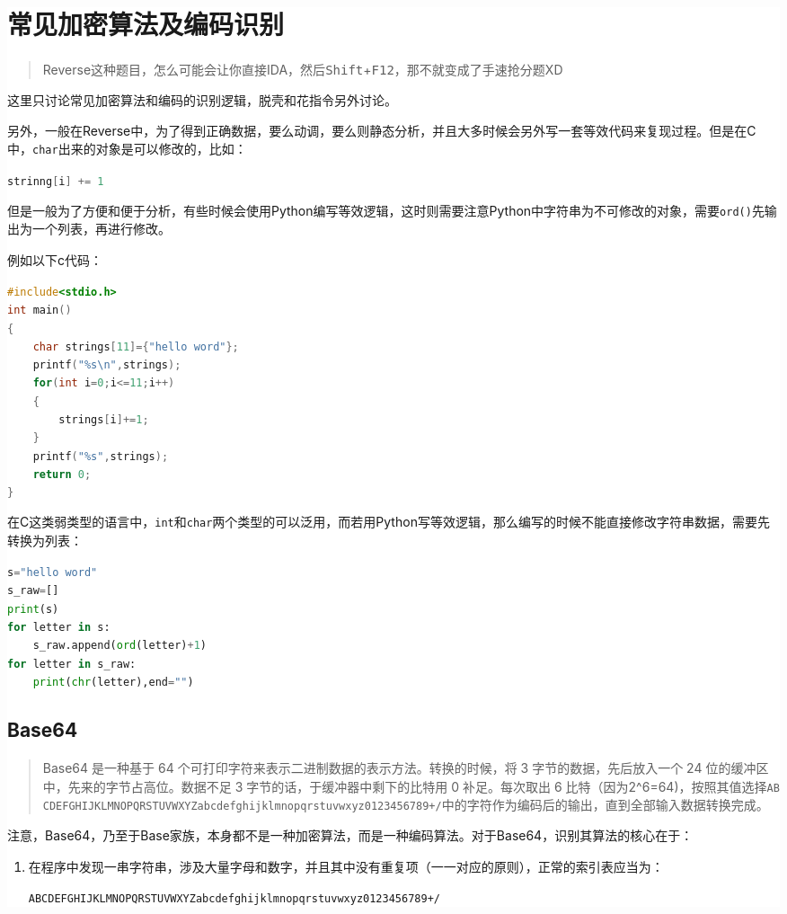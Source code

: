 # 常见加密算法及编码识别

> Reverse这种题目，怎么可能会让你直接IDA，然后<kbd>Shift</kbd>+<kbd>F12</kbd>，那不就变成了手速抢分题XD

这里只讨论常见加密算法和编码的识别逻辑，脱壳和花指令另外讨论。

另外，一般在Reverse中，为了得到正确数据，要么动调，要么则静态分析，并且大多时候会另外写一套等效代码来复现过程。但是在C中，`char`出来的对象是可以修改的，比如：

```c++
strinng[i] += 1
```

但是一般为了方便和便于分析，有些时候会使用Python编写等效逻辑，这时则需要注意Python中字符串为不可修改的对象，需要`ord()`先输出为一个列表，再进行修改。

例如以下c代码：

```c
#include<stdio.h>
int main()
{
    char strings[11]={"hello word"};
    printf("%s\n",strings);
    for(int i=0;i<=11;i++)
    {
        strings[i]+=1;
    }
    printf("%s",strings);
    return 0;
}
```

在C这类弱类型的语言中，`int`和`char`两个类型的可以泛用，而若用Python写等效逻辑，那么编写的时候不能直接修改字符串数据，需要先转换为列表：

```python
s="hello word"
s_raw=[]
print(s)
for letter in s:
    s_raw.append(ord(letter)+1)
for letter in s_raw:
    print(chr(letter),end="")
```

## Base64

> Base64 是一种基于 64 个可打印字符来表示二进制数据的表示方法。转换的时候，将 3 字节的数据，先后放入一个 24 位的缓冲区中，先来的字节占高位。数据不足 3 字节的话，于缓冲器中剩下的比特用 0 补足。每次取出 6 比特（因为2^6=64)，按照其值选择`ABCDEFGHIJKLMNOPQRSTUVWXYZabcdefghijklmnopqrstuvwxyz0123456789+/`中的字符作为编码后的输出，直到全部输入数据转换完成。

注意，Base64，乃至于Base家族，本身都不是一种加密算法，而是一种编码算法。对于Base64，识别其算法的核心在于：

1. 在程序中发现一串字符串，涉及大量字母和数字，并且其中没有重复项（一一对应的原则），正常的索引表应当为：
   
   ```text
   ABCDEFGHIJKLMNOPQRSTUVWXYZabcdefghijklmnopqrstuvwxyz0123456789+/
   ```
